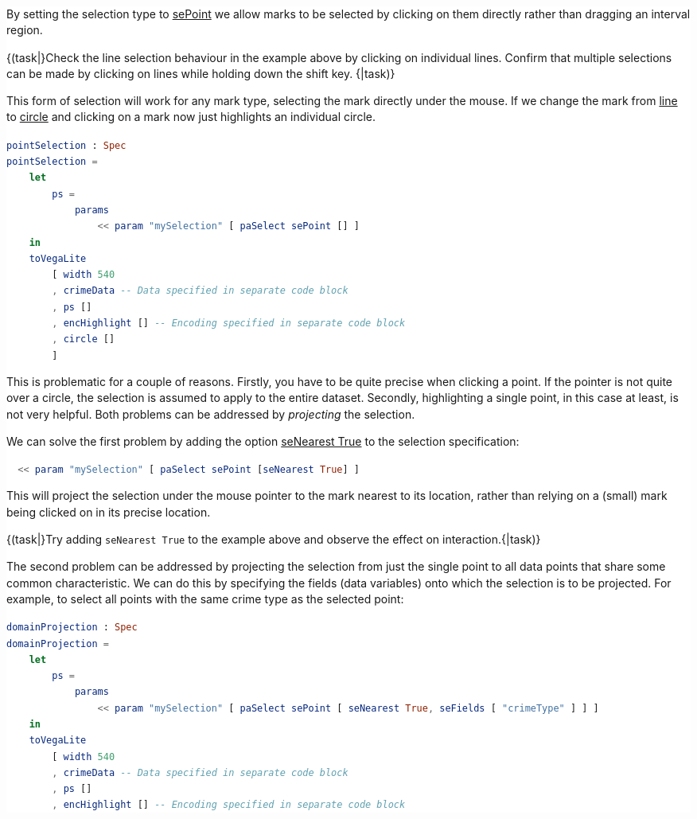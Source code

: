 ```elm {l v interactive highlight=[4-6,11]}
```

By setting the selection type to [sePoint](https://package.elm-lang.org/packages/gicentre/elm-vegalite/latest/VegaLite#sePoint) we allow marks to be selected by clicking on them directly rather than dragging an interval region.

{(task|}Check the line selection behaviour in the example above by clicking on individual lines. Confirm that multiple selections can be made by clicking on lines while holding down the shift key. {|task)}

This form of selection will work for any mark type, selecting the mark directly under the mouse. If we change the mark from [line](https://package.elm-lang.org/packages/gicentre/elm-vegalite/latest/VegaLite#line) to [circle](https://package.elm-lang.org/packages/gicentre/elm-vegalite/latest/VegaLite#circle) and clicking on a mark now just highlights an individual circle.

```elm {l v interactive}
pointSelection : Spec
pointSelection =
    let
        ps =
            params
                << param "mySelection" [ paSelect sePoint [] ]
    in
    toVegaLite
        [ width 540
        , crimeData -- Data specified in separate code block
        , ps []
        , encHighlight [] -- Encoding specified in separate code block
        , circle []
        ]
```

This is problematic for a couple of reasons. Firstly, you have to be quite precise when clicking a point. If the pointer is not quite over a circle, the selection is assumed to apply to the entire dataset. Secondly, highlighting a single point, in this case at least, is not very helpful. Both problems can be addressed by _projecting_ the selection.

We can solve the first problem by adding the option [seNearest True](https://package.elm-lang.org/packages/gicentre/elm-vegalite/latest/VegaLite#seNearest) to the selection specification:

```elm
  << param "mySelection" [ paSelect sePoint [seNearest True] ]
```

This will project the selection under the mouse pointer to the mark nearest to its location, rather than relying on a (small) mark being clicked on in its precise location.

{(task|}Try adding `seNearest True` to the example above and observe the effect on interaction.{|task)}

The second problem can be addressed by projecting the selection from just the single point to all data points that share some common characteristic. We can do this by specifying the fields (data variables) onto which the selection is to be projected. For example, to select all points with the same crime type as the selected point:

```elm {l v interactive highlight=6}
domainProjection : Spec
domainProjection =
    let
        ps =
            params
                << param "mySelection" [ paSelect sePoint [ seNearest True, seFields [ "crimeType" ] ] ]
    in
    toVegaLite
        [ width 540
        , crimeData -- Data specified in separate code block
        , ps []
        , encHighlight [] -- Encoding specified in separate code block
```